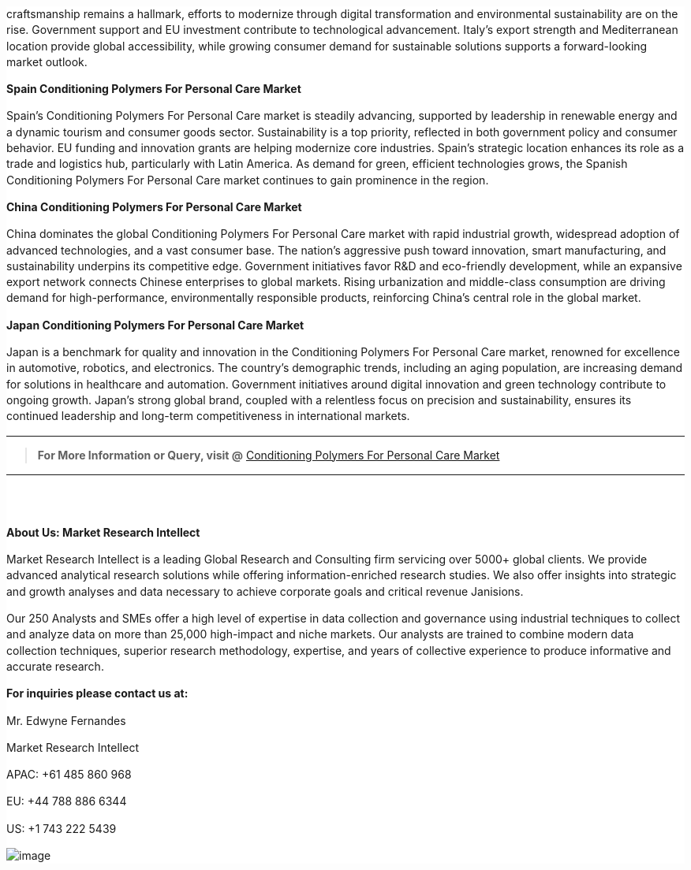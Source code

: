 craftsmanship remains a hallmark, efforts to modernize through digital transformation and environmental sustainability are on the rise. Government support and EU investment contribute to technological advancement. Italy&rsquo;s export strength and Mediterranean location provide global accessibility, while growing consumer demand for sustainable solutions supports a forward-looking market outlook.</p><p class="" data-start="4424" data-end="4975"><strong data-start="4424" data-end="4445">Spain Conditioning Polymers For Personal Care Market</strong></p><p class="" data-start="4424" data-end="4975">Spain&rsquo;s Conditioning Polymers For Personal Care market is steadily advancing, supported by leadership in renewable energy and a dynamic tourism and consumer goods sector. Sustainability is a top priority, reflected in both government policy and consumer behavior. EU funding and innovation grants are helping modernize core industries. Spain&rsquo;s strategic location enhances its role as a trade and logistics hub, particularly with Latin America. As demand for green, efficient technologies grows, the Spanish Conditioning Polymers For Personal Care market continues to gain prominence in the region.</p><p class="" data-start="4977" data-end="5589"><strong data-start="4977" data-end="4998">China Conditioning Polymers For Personal Care Market</strong></p><p class="" data-start="4977" data-end="5589">China dominates the global Conditioning Polymers For Personal Care market with rapid industrial growth, widespread adoption of advanced technologies, and a vast consumer base. The nation&rsquo;s aggressive push toward innovation, smart manufacturing, and sustainability underpins its competitive edge. Government initiatives favor R&amp;D and eco-friendly development, while an expansive export network connects Chinese enterprises to global markets. Rising urbanization and middle-class consumption are driving demand for high-performance, environmentally responsible products, reinforcing China&rsquo;s central role in the global market.</p><p class="" data-start="5591" data-end="6162"><strong data-start="5591" data-end="5612">Japan Conditioning Polymers For Personal Care Market</strong></p><p class="" data-start="5591" data-end="6162">Japan is a benchmark for quality and innovation in the Conditioning Polymers For Personal Care market, renowned for excellence in automotive, robotics, and electronics. The country&rsquo;s demographic trends, including an aging population, are increasing demand for solutions in healthcare and automation. Government initiatives around digital innovation and green technology contribute to ongoing growth. Japan&rsquo;s strong global brand, coupled with a relentless focus on precision and sustainability, ensures its continued leadership and long-term competitiveness in international markets.</p><hr /><blockquote><p><span class="font-[700]"><strong>For More Information or Query, visit&nbsp;@</strong>&nbsp;</span><span class="font-[700]"><a href="https://www.marketresearchintellect.com/product/global-conditioning-polymers-for-personal-care-market/?utm_source=Linkedin&utm_medium=019" target="_blank" data-tracking-control-name="article-ssr-frontend-pulse_little-text-block" data-tracking-will-navigate="" data-test-link="">Conditioning Polymers For Personal Care Market</a></span></p></blockquote><hr /><h3>&nbsp;</h3><p><strong><span class="font-[700]">About Us: Market Research Intellect</span></strong></p><p><span class="">Market Research Intellect is a leading Global Research and Consulting firm servicing over 5000+ global clients. We provide advanced analytical research solutions while offering information-enriched research studies.&nbsp;</span>We also offer insights into strategic and growth analyses and data necessary to achieve corporate goals and critical revenue Janisions.</p><p><span class="">Our 250 Analysts and SMEs offer a high level of expertise in data collection and governance using industrial techniques to collect and analyze data on more than 25,000 high-impact and niche markets. Our analysts are trained to combine modern data collection techniques, superior research methodology, expertise, and years of collective experience to produce informative and accurate research.</span></p><p><strong>For inquiries please contact us at:</strong></p><p>Mr. Edwyne Fernandes</p><p>Market Research Intellect</p><p>APAC: +61 485 860 968</p><p>EU: +44 788 886 6344</p><p>US: +1 743 222 5439</p>
![image](https://github.com/user-attachments/assets/2e958840-a81b-4b88-8bf9-48258070b913)
